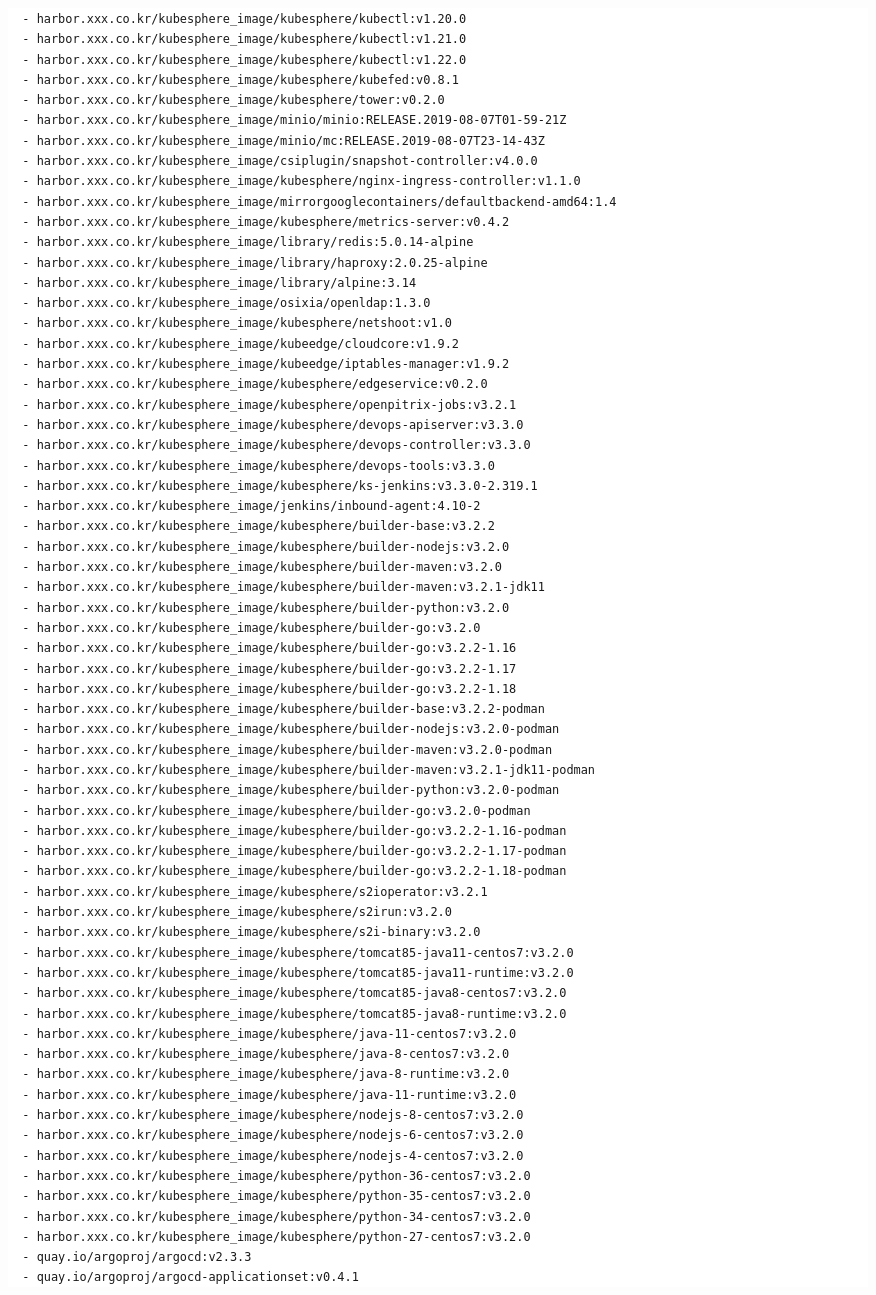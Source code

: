 ```
  - harbor.xxx.co.kr/kubesphere_image/kubesphere/kubectl:v1.20.0
  - harbor.xxx.co.kr/kubesphere_image/kubesphere/kubectl:v1.21.0
  - harbor.xxx.co.kr/kubesphere_image/kubesphere/kubectl:v1.22.0
  - harbor.xxx.co.kr/kubesphere_image/kubesphere/kubefed:v0.8.1
  - harbor.xxx.co.kr/kubesphere_image/kubesphere/tower:v0.2.0
  - harbor.xxx.co.kr/kubesphere_image/minio/minio:RELEASE.2019-08-07T01-59-21Z
  - harbor.xxx.co.kr/kubesphere_image/minio/mc:RELEASE.2019-08-07T23-14-43Z
  - harbor.xxx.co.kr/kubesphere_image/csiplugin/snapshot-controller:v4.0.0
  - harbor.xxx.co.kr/kubesphere_image/kubesphere/nginx-ingress-controller:v1.1.0
  - harbor.xxx.co.kr/kubesphere_image/mirrorgooglecontainers/defaultbackend-amd64:1.4
  - harbor.xxx.co.kr/kubesphere_image/kubesphere/metrics-server:v0.4.2
  - harbor.xxx.co.kr/kubesphere_image/library/redis:5.0.14-alpine
  - harbor.xxx.co.kr/kubesphere_image/library/haproxy:2.0.25-alpine
  - harbor.xxx.co.kr/kubesphere_image/library/alpine:3.14
  - harbor.xxx.co.kr/kubesphere_image/osixia/openldap:1.3.0
  - harbor.xxx.co.kr/kubesphere_image/kubesphere/netshoot:v1.0
  - harbor.xxx.co.kr/kubesphere_image/kubeedge/cloudcore:v1.9.2
  - harbor.xxx.co.kr/kubesphere_image/kubeedge/iptables-manager:v1.9.2
  - harbor.xxx.co.kr/kubesphere_image/kubesphere/edgeservice:v0.2.0
  - harbor.xxx.co.kr/kubesphere_image/kubesphere/openpitrix-jobs:v3.2.1
  - harbor.xxx.co.kr/kubesphere_image/kubesphere/devops-apiserver:v3.3.0
  - harbor.xxx.co.kr/kubesphere_image/kubesphere/devops-controller:v3.3.0
  - harbor.xxx.co.kr/kubesphere_image/kubesphere/devops-tools:v3.3.0
  - harbor.xxx.co.kr/kubesphere_image/kubesphere/ks-jenkins:v3.3.0-2.319.1
  - harbor.xxx.co.kr/kubesphere_image/jenkins/inbound-agent:4.10-2
  - harbor.xxx.co.kr/kubesphere_image/kubesphere/builder-base:v3.2.2
  - harbor.xxx.co.kr/kubesphere_image/kubesphere/builder-nodejs:v3.2.0
  - harbor.xxx.co.kr/kubesphere_image/kubesphere/builder-maven:v3.2.0
  - harbor.xxx.co.kr/kubesphere_image/kubesphere/builder-maven:v3.2.1-jdk11
  - harbor.xxx.co.kr/kubesphere_image/kubesphere/builder-python:v3.2.0
  - harbor.xxx.co.kr/kubesphere_image/kubesphere/builder-go:v3.2.0
  - harbor.xxx.co.kr/kubesphere_image/kubesphere/builder-go:v3.2.2-1.16
  - harbor.xxx.co.kr/kubesphere_image/kubesphere/builder-go:v3.2.2-1.17
  - harbor.xxx.co.kr/kubesphere_image/kubesphere/builder-go:v3.2.2-1.18
  - harbor.xxx.co.kr/kubesphere_image/kubesphere/builder-base:v3.2.2-podman
  - harbor.xxx.co.kr/kubesphere_image/kubesphere/builder-nodejs:v3.2.0-podman
  - harbor.xxx.co.kr/kubesphere_image/kubesphere/builder-maven:v3.2.0-podman
  - harbor.xxx.co.kr/kubesphere_image/kubesphere/builder-maven:v3.2.1-jdk11-podman
  - harbor.xxx.co.kr/kubesphere_image/kubesphere/builder-python:v3.2.0-podman
  - harbor.xxx.co.kr/kubesphere_image/kubesphere/builder-go:v3.2.0-podman
  - harbor.xxx.co.kr/kubesphere_image/kubesphere/builder-go:v3.2.2-1.16-podman
  - harbor.xxx.co.kr/kubesphere_image/kubesphere/builder-go:v3.2.2-1.17-podman
  - harbor.xxx.co.kr/kubesphere_image/kubesphere/builder-go:v3.2.2-1.18-podman
  - harbor.xxx.co.kr/kubesphere_image/kubesphere/s2ioperator:v3.2.1
  - harbor.xxx.co.kr/kubesphere_image/kubesphere/s2irun:v3.2.0
  - harbor.xxx.co.kr/kubesphere_image/kubesphere/s2i-binary:v3.2.0
  - harbor.xxx.co.kr/kubesphere_image/kubesphere/tomcat85-java11-centos7:v3.2.0
  - harbor.xxx.co.kr/kubesphere_image/kubesphere/tomcat85-java11-runtime:v3.2.0
  - harbor.xxx.co.kr/kubesphere_image/kubesphere/tomcat85-java8-centos7:v3.2.0
  - harbor.xxx.co.kr/kubesphere_image/kubesphere/tomcat85-java8-runtime:v3.2.0
  - harbor.xxx.co.kr/kubesphere_image/kubesphere/java-11-centos7:v3.2.0
  - harbor.xxx.co.kr/kubesphere_image/kubesphere/java-8-centos7:v3.2.0
  - harbor.xxx.co.kr/kubesphere_image/kubesphere/java-8-runtime:v3.2.0
  - harbor.xxx.co.kr/kubesphere_image/kubesphere/java-11-runtime:v3.2.0
  - harbor.xxx.co.kr/kubesphere_image/kubesphere/nodejs-8-centos7:v3.2.0
  - harbor.xxx.co.kr/kubesphere_image/kubesphere/nodejs-6-centos7:v3.2.0
  - harbor.xxx.co.kr/kubesphere_image/kubesphere/nodejs-4-centos7:v3.2.0
  - harbor.xxx.co.kr/kubesphere_image/kubesphere/python-36-centos7:v3.2.0
  - harbor.xxx.co.kr/kubesphere_image/kubesphere/python-35-centos7:v3.2.0
  - harbor.xxx.co.kr/kubesphere_image/kubesphere/python-34-centos7:v3.2.0
  - harbor.xxx.co.kr/kubesphere_image/kubesphere/python-27-centos7:v3.2.0
  - quay.io/argoproj/argocd:v2.3.3
  - quay.io/argoproj/argocd-applicationset:v0.4.1
```